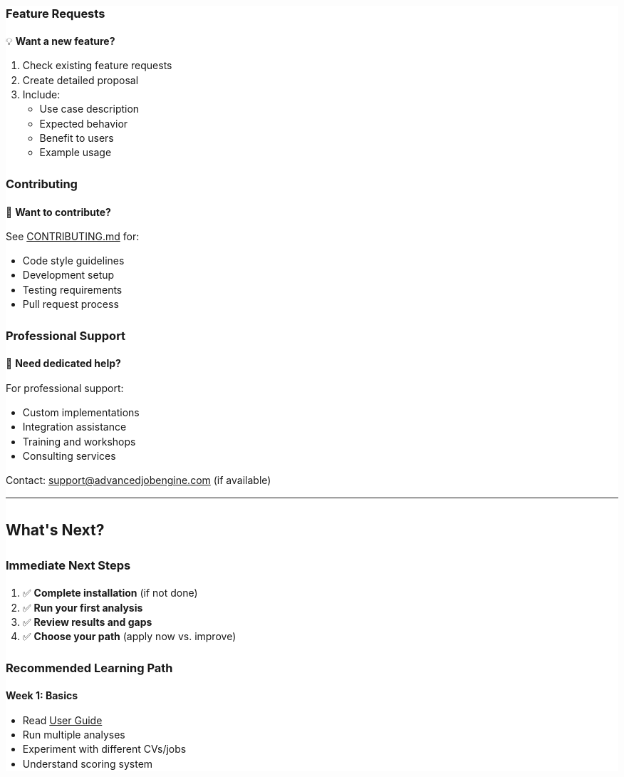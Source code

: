### Feature Requests

💡 **Want a new feature?**

1. Check existing feature requests
2. Create detailed proposal
3. Include:
   - Use case description
   - Expected behavior
   - Benefit to users
   - Example usage

### Contributing

🤝 **Want to contribute?**

See [CONTRIBUTING.md](CONTRIBUTING.md) for:
- Code style guidelines
- Development setup
- Testing requirements
- Pull request process

### Professional Support

💼 **Need dedicated help?**

For professional support:
- Custom implementations
- Integration assistance
- Training and workshops
- Consulting services

Contact: support@advancedjobengine.com (if available)

---

## What's Next?

### Immediate Next Steps

1. ✅ **Complete installation** (if not done)
2. ✅ **Run your first analysis**
3. ✅ **Review results and gaps**
4. ✅ **Choose your path** (apply now vs. improve)

### Recommended Learning Path

**Week 1: Basics**
- Read [User Guide](docs/user-guide.md)
- Run multiple analyses
- Experiment with different CVs/jobs
- Understand scoring system
